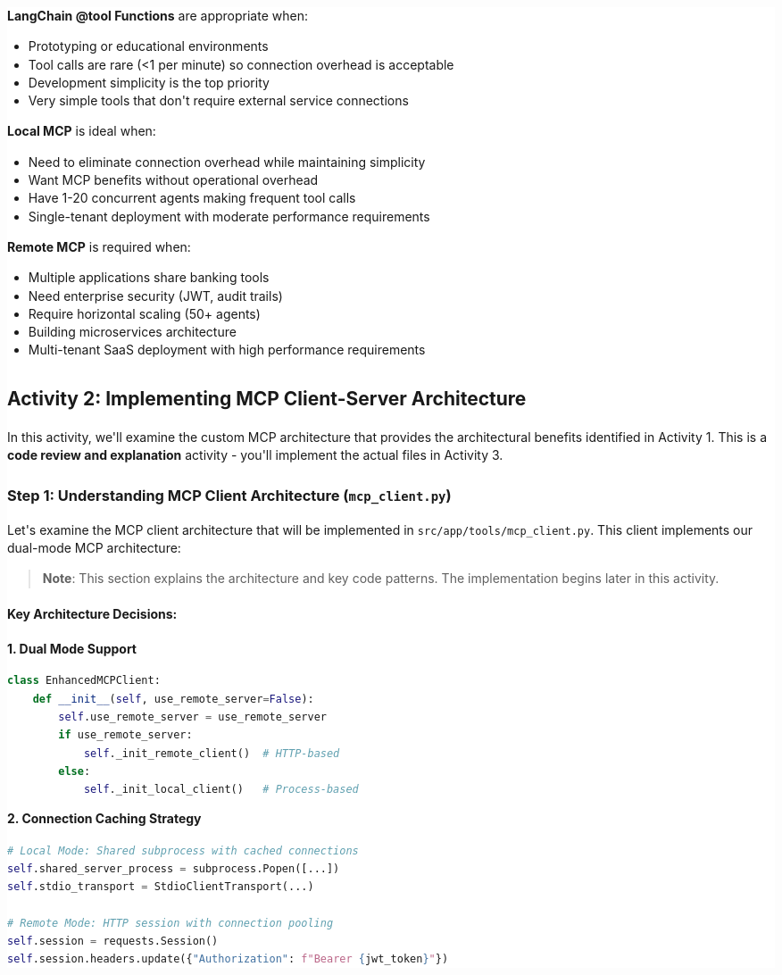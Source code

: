 **LangChain @tool Functions** are appropriate when:
- Prototyping or educational environments
- Tool calls are rare (<1 per minute) so connection overhead is acceptable
- Development simplicity is the top priority
- Very simple tools that don't require external service connections

**Local MCP** is ideal when:
- Need to eliminate connection overhead while maintaining simplicity
- Want MCP benefits without operational overhead  
- Have 1-20 concurrent agents making frequent tool calls
- Single-tenant deployment with moderate performance requirements

**Remote MCP** is required when:
- Multiple applications share banking tools
- Need enterprise security (JWT, audit trails)
- Require horizontal scaling (50+ agents)
- Building microservices architecture
- Multi-tenant SaaS deployment with high performance requirements

## Activity 2: Implementing MCP Client-Server Architecture

In this activity, we'll examine the custom MCP architecture that provides the architectural benefits identified in Activity 1. This is a **code review and explanation** activity - you'll implement the actual files in Activity 3.

### Step 1: Understanding MCP Client Architecture (`mcp_client.py`)

Let's examine the MCP client architecture that will be implemented in `src/app/tools/mcp_client.py`. This client implements our dual-mode MCP architecture:

> **Note**: This section explains the architecture and key code patterns. The implementation begins later in this activity.

#### **Key Architecture Decisions:**

**1. Dual Mode Support**
```python
class EnhancedMCPClient:
    def __init__(self, use_remote_server=False):
        self.use_remote_server = use_remote_server
        if use_remote_server:
            self._init_remote_client()  # HTTP-based
        else:
            self._init_local_client()   # Process-based
```

**2. Connection Caching Strategy**  
```python
# Local Mode: Shared subprocess with cached connections
self.shared_server_process = subprocess.Popen([...])
self.stdio_transport = StdioClientTransport(...)

# Remote Mode: HTTP session with connection pooling  
self.session = requests.Session()
self.session.headers.update({"Authorization": f"Bearer {jwt_token}"})
```
